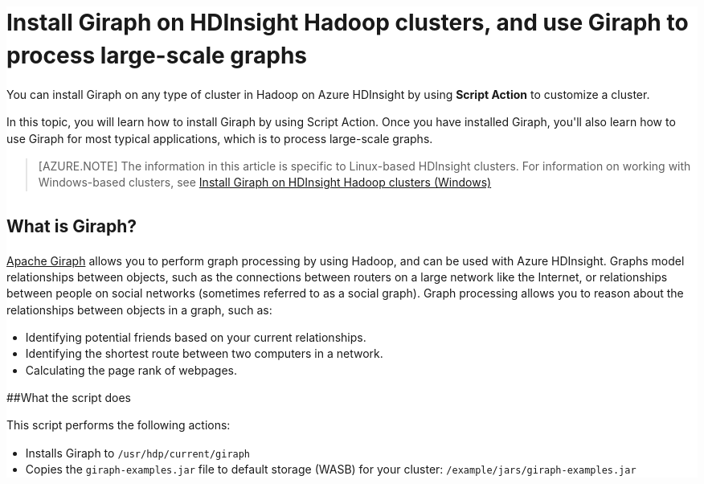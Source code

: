 <properties
	pageTitle="Install and use Giraph on Linux-based HDInsight (Hadoop) | Microsoft Azure"
	description="Learn how to install Giraph on Linux-based HDInsight clusters using Script Actions. Script Actions allow you to customize the cluster during creation, by changing cluster configuration or installing services and utilities."
	services="hdinsight"
	documentationCenter=""
	authors="Blackmist"
	manager="paulettm"
	editor="cgronlun"
	tags="azure-portal"/>

<tags
	ms.service="hdinsight"
	ms.workload="big-data"
	ms.tgt_pltfrm="na"
	ms.devlang="na"
	ms.topic="article"
	ms.date="02/29/2016"
	ms.author="larryfr"/>

# Install Giraph on HDInsight Hadoop clusters, and use Giraph to process large-scale graphs

You can install Giraph on any type of cluster in Hadoop on Azure HDInsight by using **Script Action** to customize a cluster.

In this topic, you will learn how to install Giraph by using Script Action. Once you have installed Giraph, you'll also learn how to use Giraph for most typical applications, which is to process large-scale graphs.

> [AZURE.NOTE] The information in this article is specific to Linux-based HDInsight clusters. For information on working with Windows-based clusters, see [Install Giraph on HDInsight Hadoop clusters (Windows)](hdinsight-hadoop-giraph-install.md)

## <a name="whatis"></a>What is Giraph?

[Apache Giraph](http://giraph.apache.org/) allows you to perform graph processing by using Hadoop, and can be used with Azure HDInsight. Graphs model relationships between objects, such as the connections between routers on a large network like the Internet, or relationships between people on social networks (sometimes referred to as a social graph). Graph processing allows you to reason about the relationships between objects in a graph, such as:

- Identifying potential friends based on your current relationships.
- Identifying the shortest route between two computers in a network.
- Calculating the page rank of webpages.

##What the script does

This script performs the following actions:

* Installs Giraph to `/usr/hdp/current/giraph`
* Copies the `giraph-examples.jar` file to default storage (WASB) for your cluster: `/example/jars/giraph-examples.jar`
